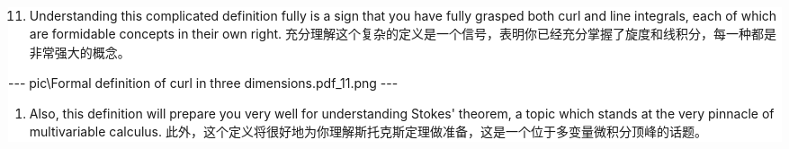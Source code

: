 11. Understanding this complicated definition fully is a sign that you have fully grasped both curl and line integrals, each of which are formidable concepts in their own right.
    充分理解这个复杂的定义是一个信号，表明你已经充分掌握了旋度和线积分，每一种都是非常强大的概念。

--- pic\Formal definition of curl in three dimensions.pdf_11.png ---
1. Also, this definition will prepare you very well for understanding Stokes' theorem, a topic which stands at the very pinnacle of multivariable calculus.
   此外，这个定义将很好地为你理解斯托克斯定理做准备，这是一个位于多变量微积分顶峰的话题。

